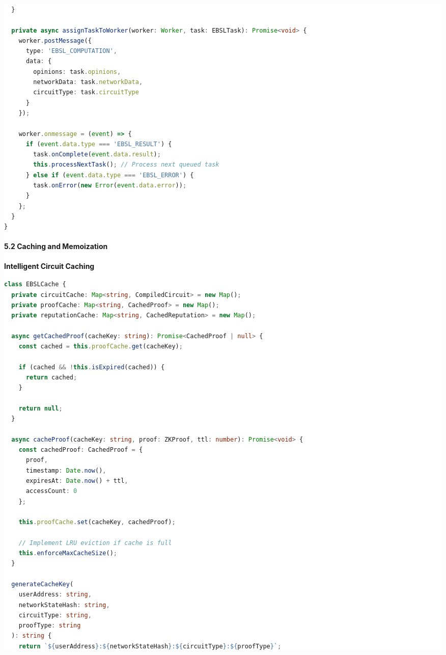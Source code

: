 ```typescript
  }
  
  private async assignTaskToWorker(worker: Worker, task: EBSLTask): Promise<void> {
    worker.postMessage({
      type: 'EBSL_COMPUTATION',
      data: {
        opinions: task.opinions,
        networkData: task.networkData,
        circuitType: task.circuitType
      }
    });
    
    worker.onmessage = (event) => {
      if (event.data.type === 'EBSL_RESULT') {
        task.onComplete(event.data.result);
        this.processNextTask(); // Process next queued task
      } else if (event.data.type === 'EBSL_ERROR') {
        task.onError(new Error(event.data.error));
      }
    };
  }
}
```

#### 5.2 Caching and Memoization

**Intelligent Circuit Caching**
```typescript
class EBSLCache {
  private circuitCache: Map<string, CompiledCircuit> = new Map();
  private proofCache: Map<string, CachedProof> = new Map();
  private reputationCache: Map<string, CachedReputation> = new Map();
  
  async getCachedProof(cacheKey: string): Promise<CachedProof | null> {
    const cached = this.proofCache.get(cacheKey);
    
    if (cached && !this.isExpired(cached)) {
      return cached;
    }
    
    return null;
  }
  
  async cacheProof(cacheKey: string, proof: ZKProof, ttl: number): Promise<void> {
    const cachedProof: CachedProof = {
      proof,
      timestamp: Date.now(),
      expiresAt: Date.now() + ttl,
      accessCount: 0
    };
    
    this.proofCache.set(cacheKey, cachedProof);
    
    // Implement LRU eviction if cache is full
    this.enforceMaxCacheSize();
  }
  
  generateCacheKey(
    userAddress: string,
    networkStateHash: string,
    circuitType: string,
    proofType: string
  ): string {
    return `${userAddress}:${networkStateHash}:${circuitType}:${proofType}`;
```